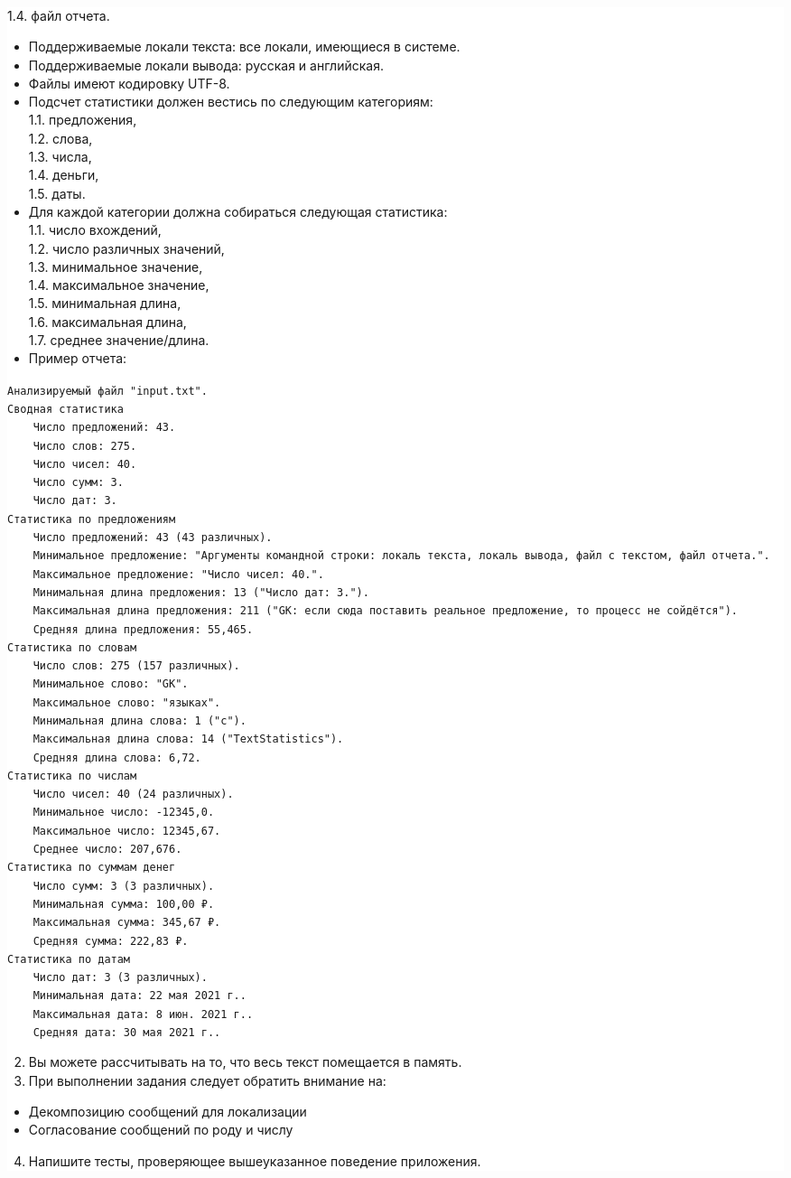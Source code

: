 1.4. файл отчета.  
* Поддерживаемые локали текста: все локали, имеющиеся в системе.  
* Поддерживаемые локали вывода: русская и английская.  
* Файлы имеют кодировку UTF-8.  
* Подсчет статистики должен вестись по следующим категориям:  
1.1. предложения,  
1.2. слова,  
1.3. числа,  
1.4. деньги,  
1.5. даты.  
* Для каждой категории должна собираться следующая статистика:  
1.1. число вхождений,  
1.2. число различных значений,  
1.3. минимальное значение,  
1.4. максимальное значение,  
1.5. минимальная длина,  
1.6. максимальная длина,  
1.7. среднее значение/длина.  
* Пример отчета:  
```
Анализируемый файл "input.txt". 
Сводная статистика  
    Число предложений: 43.  
    Число слов: 275.  
    Число чисел: 40.  
    Число сумм: 3.  
    Число дат: 3.  
Статистика по предложениям  
    Число предложений: 43 (43 различных).  
    Минимальное предложение: "Аргументы командной строки: локаль текста, локаль вывода, файл с текстом, файл отчета.".  
    Максимальное предложение: "Число чисел: 40.".  
    Минимальная длина предложения: 13 ("Число дат: 3.").  
    Максимальная длина предложения: 211 ("GK: если сюда поставить реальное предложение, то процесс не сойдётся").  
    Средняя длина предложения: 55,465.  
Статистика по словам  
    Число слов: 275 (157 различных).  
    Минимальное слово: "GK".  
    Максимальное слово: "языках".  
    Минимальная длина слова: 1 ("с").  
    Максимальная длина слова: 14 ("TextStatistics").  
    Средняя длина слова: 6,72.  
Статистика по числам  
    Число чисел: 40 (24 различных).  
    Минимальное число: -12345,0.  
    Максимальное число: 12345,67.  
    Среднее число: 207,676.  
Статистика по суммам денег  
    Число сумм: 3 (3 различных).  
    Минимальная сумма: 100,00 ₽.  
    Максимальная сумма: 345,67 ₽.  
    Средняя сумма: 222,83 ₽.  
Статистика по датам  
    Число дат: 3 (3 различных).  
    Минимальная дата: 22 мая 2021 г..  
    Максимальная дата: 8 июн. 2021 г..  
    Средняя дата: 30 мая 2021 г..  
```
2. Вы можете рассчитывать на то, что весь текст помещается в память.  
3. При выполнении задания следует обратить внимание на:  
* Декомпозицию сообщений для локализации  
* Согласование сообщений по роду и числу  
4. Напишите тесты, проверяющее вышеуказанное поведение приложения.  